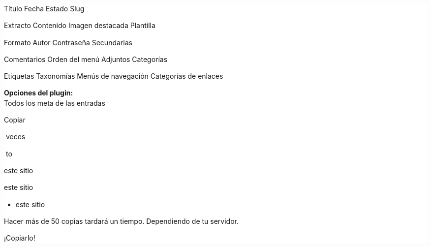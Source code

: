  Título Fecha  Estado  Slug

 Extracto Contenido  Imagen destacada  Plantilla

 Formato Autor  Contraseña  Secundarias

 Comentarios Orden del menú  Adjuntos  Categorías

 Etiquetas Taxonomías  Menús de navegación  Categorías de enlaces

**Opciones del plugin:**  
 Todos los meta de las entradas

Copiar 

 veces

 to

este sitio

este sitio

- este sitio

Hacer más de 50 copias tardará un tiempo. Dependiendo de tu servidor.

¡Copiarlo!
